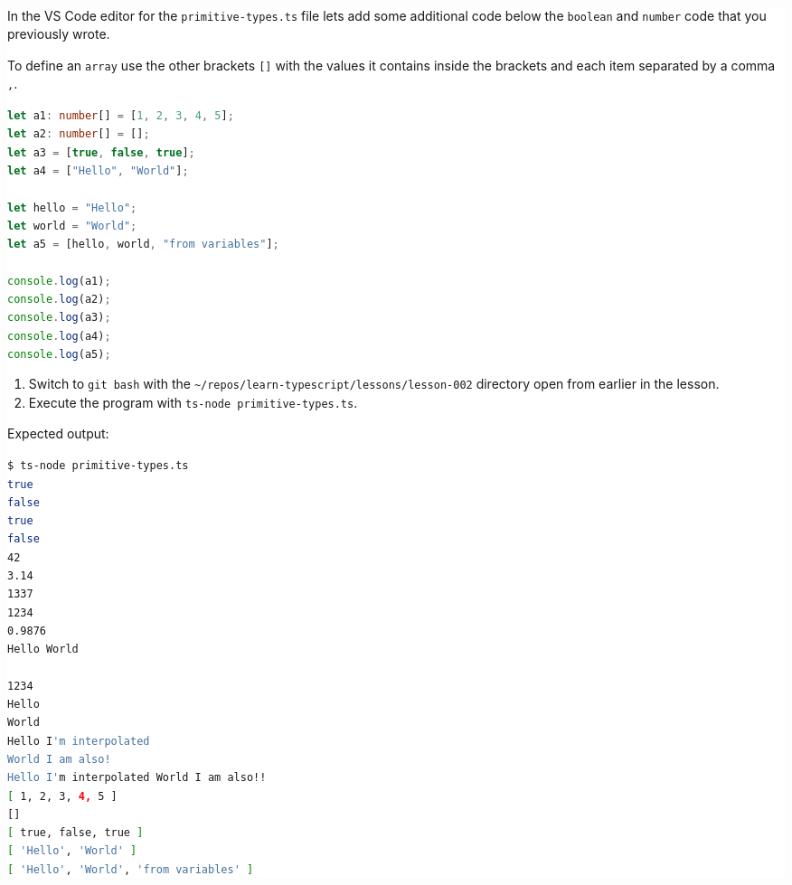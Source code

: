In the VS Code editor for the `primitive-types.ts` file lets add some additional code below the `boolean` and `number` code that you previously wrote.

To define an `array` use the other brackets `[]` with the values it contains inside the brackets and each item separated by a comma `,`.

```typescript
let a1: number[] = [1, 2, 3, 4, 5];
let a2: number[] = [];
let a3 = [true, false, true];
let a4 = ["Hello", "World"];

let hello = "Hello";
let world = "World";
let a5 = [hello, world, "from variables"];

console.log(a1);
console.log(a2);
console.log(a3);
console.log(a4);
console.log(a5);
```

1. Switch to `git bash` with the `~/repos/learn-typescript/lessons/lesson-002` directory open from earlier in the lesson.
2. Execute the program with `ts-node primitive-types.ts`.

Expected output:

```bash
$ ts-node primitive-types.ts
true
false
true
false
42
3.14
1337
1234
0.9876
Hello World

1234
Hello
World
Hello I'm interpolated
World I am also!
Hello I'm interpolated World I am also!!
[ 1, 2, 3, 4, 5 ]
[]
[ true, false, true ]
[ 'Hello', 'World' ]
[ 'Hello', 'World', 'from variables' ]
```
